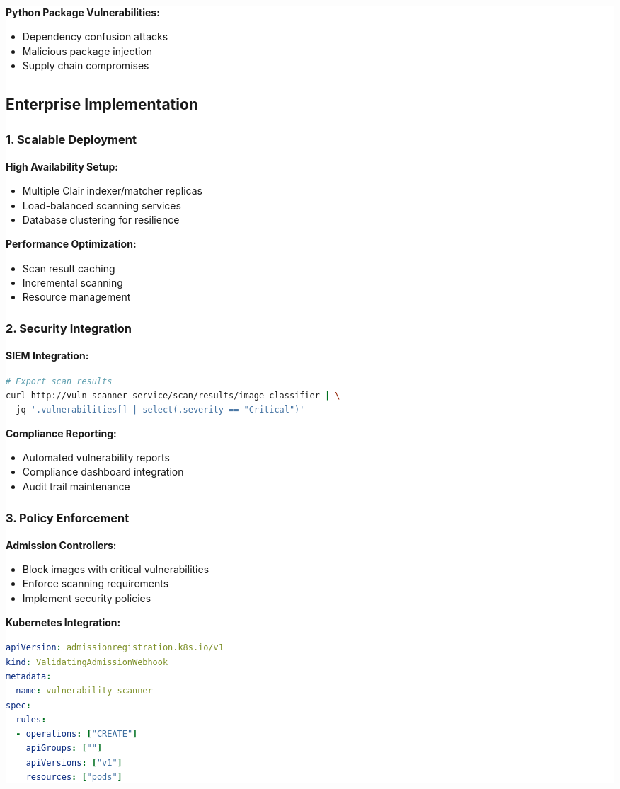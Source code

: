 **Python Package Vulnerabilities:**
- Dependency confusion attacks
- Malicious package injection
- Supply chain compromises

## Enterprise Implementation

### 1. Scalable Deployment

**High Availability Setup:**
- Multiple Clair indexer/matcher replicas
- Load-balanced scanning services
- Database clustering for resilience

**Performance Optimization:**
- Scan result caching
- Incremental scanning
- Resource management

### 2. Security Integration

**SIEM Integration:**
```bash
# Export scan results
curl http://vuln-scanner-service/scan/results/image-classifier | \
  jq '.vulnerabilities[] | select(.severity == "Critical")'
```

**Compliance Reporting:**
- Automated vulnerability reports
- Compliance dashboard integration
- Audit trail maintenance

### 3. Policy Enforcement

**Admission Controllers:**
- Block images with critical vulnerabilities
- Enforce scanning requirements
- Implement security policies

**Kubernetes Integration:**
```yaml
apiVersion: admissionregistration.k8s.io/v1
kind: ValidatingAdmissionWebhook
metadata:
  name: vulnerability-scanner
spec:
  rules:
  - operations: ["CREATE"]
    apiGroups: [""]
    apiVersions: ["v1"]
    resources: ["pods"]
```
